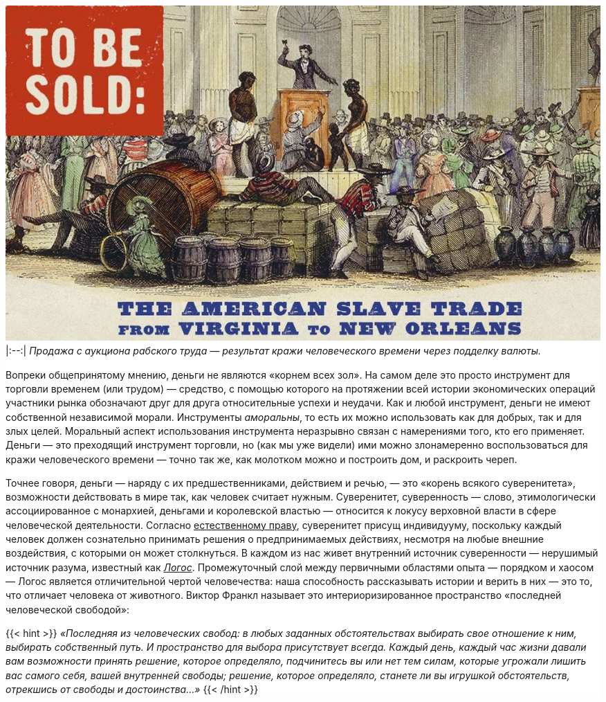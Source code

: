 ![hrd-6](/img/hrd-412.jpeg#center)
|:--:|
_Продажа с аукциона рабского труда — результат кражи человеческого времени через подделку валюты._

Вопреки общепринятому мнению, деньги не являются «корнем всех зол». На самом деле это просто инструмент для торговли временем (или трудом) — средство, с помощью которого на протяжении всей истории экономических операций участники рынка обозначают друг для друга относительные успехи и неудачи. Как и любой инструмент, деньги не имеют собственной независимой морали. Инструменты _аморальны_, то есть их можно использовать как для добрых, так и для злых целей. Моральный аспект использования инструмента неразрывно связан с намерениями того, кто его применяет. Деньги — это преходящий инструмент торговли, но (как мы уже видели) ими можно злонамеренно воспользоваться для кражи человеческого времени — точно так же, как молотком можно и построить дом, и раскроить череп.

Точнее говоря, деньги — наряду с их предшественниками, действием и речью, — это «корень всякого суверенитета», возможности действовать в мире так, как человек считает нужным. Суверенитет, суверенность — слово, этимологически ассоциированное с монархией, деньгами и королевской властью — относится к локусу верховной власти в сфере человеческой деятельности. Согласно [естественному праву](https://ru.wikipedia.org/wiki/%D0%95%D1%81%D1%82%D0%B5%D1%81%D1%82%D0%B2%D0%B5%D0%BD%D0%BD%D0%BE%D0%B5_%D0%BF%D1%80%D0%B0%D0%B2%D0%BE), суверенитет присущ индивидууму, поскольку каждый человек должен сознательно принимать решения о предпринимаемых действиях, несмотря на любые внешние воздействия, с которыми он может столкнуться. В каждом из нас живет внутренний источник суверенности — нерушимый источник разума, известный как _[Логос](https://ru.wikipedia.org/wiki/%D0%9B%D0%BE%D0%B3%D0%BE%D1%81)_. Промежуточный слой между первичными областями опыта — порядком и хаосом — Логос является отличительной чертой человечества: наша способность рассказывать истории и верить в них — это то, что отличает человека от животного. Виктор Франкл называет это интериоризированное пространство «последней человеческой свободой»:

{{< hint >}}
_«Последняя из человеческих свобод: в любых заданных обстоятельствах выбирать свое отношение к ним, выбирать собственный путь. И пространство для выбора присутствует всегда. Каждый день, каждый час жизни давали вам возможности принять решение, которое определяло, подчинитесь вы или нет тем силам, которые угрожали лишить вас самого себя, вашей внутренней свободы; решение, которое определяло, станете ли вы игрушкой обстоятельств, отрекшись от свободы и достоинства…»_
{{< /hint >}}
